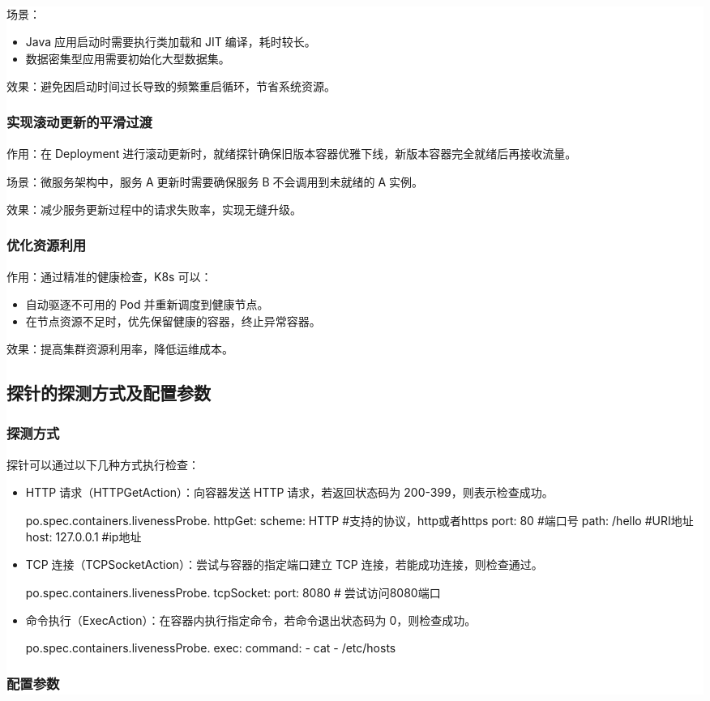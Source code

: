 场景：

*   Java 应用启动时需要执行类加载和 JIT 编译，耗时较长。
*   数据密集型应用需要初始化大型数据集。

效果：避免因启动时间过长导致的频繁重启循环，节省系统资源。

### 实现滚动更新的平滑过渡

作用：在 Deployment 进行滚动更新时，就绪探针确保旧版本容器优雅下线，新版本容器完全就绪后再接收流量。

场景：微服务架构中，服务 A 更新时需要确保服务 B 不会调用到未就绪的 A 实例。

效果：减少服务更新过程中的请求失败率，实现无缝升级。

### 优化资源利用

作用：通过精准的健康检查，K8s 可以：

*   自动驱逐不可用的 Pod 并重新调度到健康节点。
*   在节点资源不足时，优先保留健康的容器，终止异常容器。

效果：提高集群资源利用率，降低运维成本。

探针的探测方式及配置参数
------------

### 探测方式

探针可以通过以下几种方式执行检查：

*   HTTP 请求（HTTPGetAction）：向容器发送 HTTP 请求，若返回状态码为 200-399，则表示检查成功。

    po.spec.containers.livenessProbe.
    httpGet:
        scheme: HTTP #支持的协议，http或者https
        port: 80 #端口号
        path: /hello #URI地址
        host: 127.0.0.1 #ip地址
    

*   TCP 连接（TCPSocketAction）：尝试与容器的指定端口建立 TCP 连接，若能成功连接，则检查通过。

    po.spec.containers.livenessProbe.
    tcpSocket:
        port: 8080 # 尝试访问8080端口
    

*   命令执行（ExecAction）：在容器内执行指定命令，若命令退出状态码为 0，则检查成功。

    po.spec.containers.livenessProbe.
    exec:
        command:
            - cat
            - /etc/hosts
    

### 配置参数
